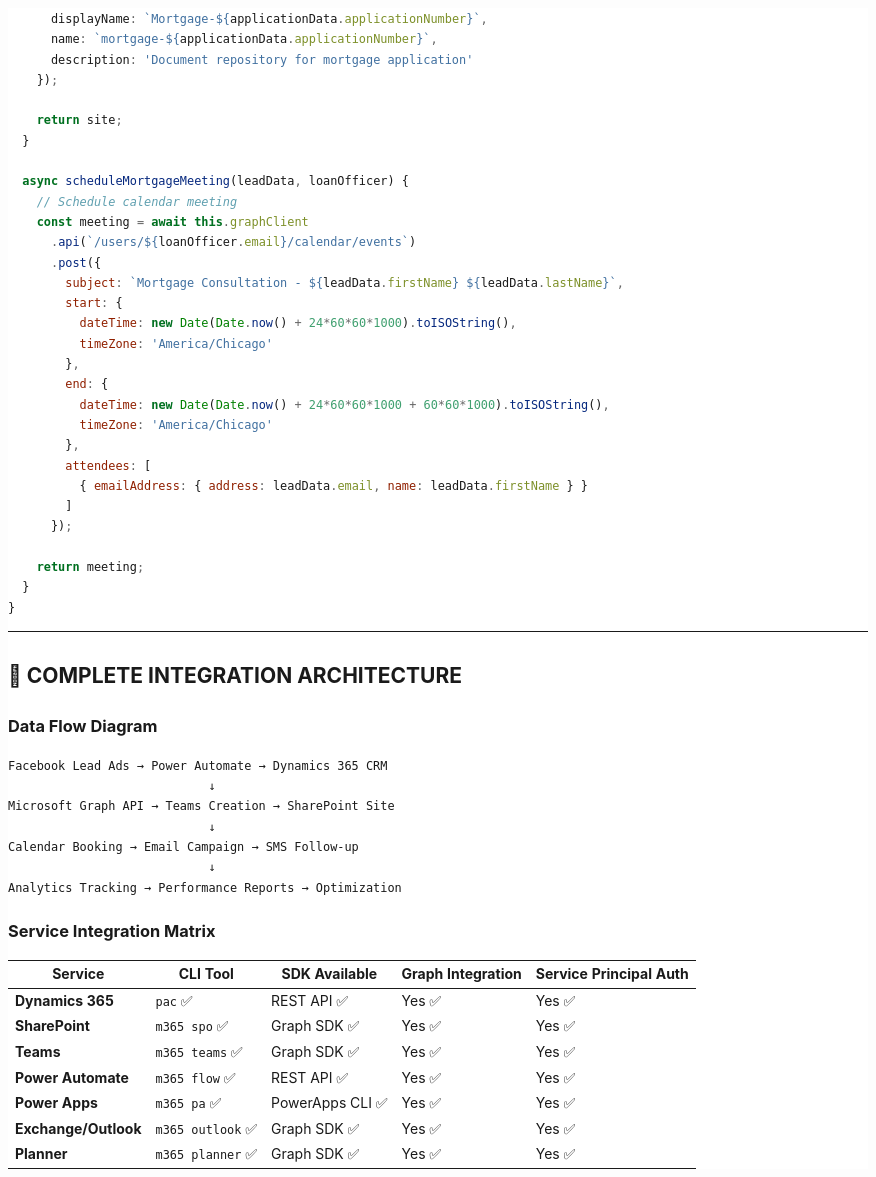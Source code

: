 ```javascript
      displayName: `Mortgage-${applicationData.applicationNumber}`,
      name: `mortgage-${applicationData.applicationNumber}`,
      description: 'Document repository for mortgage application'
    });
    
    return site;
  }
  
  async scheduleMortgageMeeting(leadData, loanOfficer) {
    // Schedule calendar meeting
    const meeting = await this.graphClient
      .api(`/users/${loanOfficer.email}/calendar/events`)
      .post({
        subject: `Mortgage Consultation - ${leadData.firstName} ${leadData.lastName}`,
        start: {
          dateTime: new Date(Date.now() + 24*60*60*1000).toISOString(),
          timeZone: 'America/Chicago'
        },
        end: {
          dateTime: new Date(Date.now() + 24*60*60*1000 + 60*60*1000).toISOString(),
          timeZone: 'America/Chicago'
        },
        attendees: [
          { emailAddress: { address: leadData.email, name: leadData.firstName } }
        ]
      });
      
    return meeting;
  }
}
```

---

## 🎯 **COMPLETE INTEGRATION ARCHITECTURE**

### **Data Flow Diagram**
```
Facebook Lead Ads → Power Automate → Dynamics 365 CRM
                            ↓
Microsoft Graph API → Teams Creation → SharePoint Site
                            ↓
Calendar Booking → Email Campaign → SMS Follow-up
                            ↓
Analytics Tracking → Performance Reports → Optimization
```

### **Service Integration Matrix**

| Service | CLI Tool | SDK Available | Graph Integration | Service Principal Auth |
|---------|----------|---------------|-------------------|----------------------|
| **Dynamics 365** | `pac` ✅ | REST API ✅ | Yes ✅ | Yes ✅ |
| **SharePoint** | `m365 spo` ✅ | Graph SDK ✅ | Yes ✅ | Yes ✅ |
| **Teams** | `m365 teams` ✅ | Graph SDK ✅ | Yes ✅ | Yes ✅ |
| **Power Automate** | `m365 flow` ✅ | REST API ✅ | Yes ✅ | Yes ✅ |
| **Power Apps** | `m365 pa` ✅ | PowerApps CLI ✅ | Yes ✅ | Yes ✅ |
| **Exchange/Outlook** | `m365 outlook` ✅ | Graph SDK ✅ | Yes ✅ | Yes ✅ |
| **Planner** | `m365 planner` ✅ | Graph SDK ✅ | Yes ✅ | Yes ✅ |